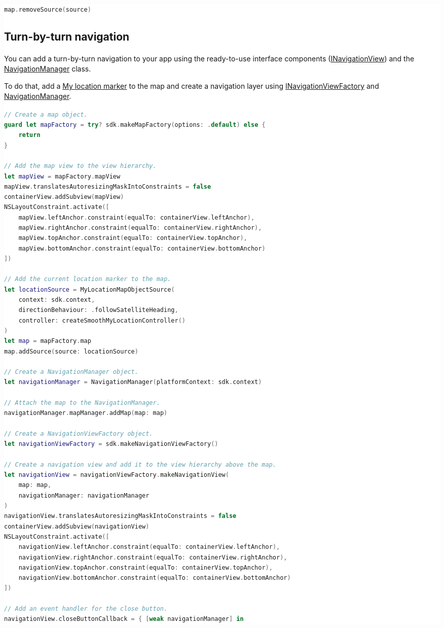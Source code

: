 ```swift
map.removeSource(source)
```

## Turn-by-turn navigation

You can add a turn-by-turn navigation to your app using the ready-to-use interface components ([INavigationView](/en/ios/sdk/reference/2.2/INavigationView)) and the [NavigationManager](/en/ios/sdk/reference/2.2/NavigationManager) class.

To do that, add a [My location marker](#nav-lvl1--My_location) to the map and create a navigation layer using [INavigationViewFactory](/en/ios/sdk/reference/2.2/INavigationViewFactory) and [NavigationManager](/en/ios/sdk/reference/2.2/NavigationManager).

```swift
// Create a map object.
guard let mapFactory = try? sdk.makeMapFactory(options: .default) else {
    return
}

// Add the map view to the view hierarchy.
let mapView = mapFactory.mapView
mapView.translatesAutoresizingMaskIntoConstraints = false
containerView.addSubview(mapView)
NSLayoutConstraint.activate([
    mapView.leftAnchor.constraint(equalTo: containerView.leftAnchor),
    mapView.rightAnchor.constraint(equalTo: containerView.rightAnchor),
    mapView.topAnchor.constraint(equalTo: containerView.topAnchor),
    mapView.bottomAnchor.constraint(equalTo: containerView.bottomAnchor)
])

// Add the current location marker to the map.
let locationSource = MyLocationMapObjectSource(
    context: sdk.context,
    directionBehaviour: .followSatelliteHeading,
    controller: createSmoothMyLocationController()
)
let map = mapFactory.map
map.addSource(source: locationSource)

// Create a NavigationManager object.
let navigationManager = NavigationManager(platformContext: sdk.context)

// Attach the map to the NavigationManager.
navigationManager.mapManager.addMap(map: map)

// Create a NavigationViewFactory object.
let navigationViewFactory = sdk.makeNavigationViewFactory()

// Create a navigation view and add it to the view hierarchy above the map.
let navigationView = navigationViewFactory.makeNavigationView(
    map: map,
    navigationManager: navigationManager
)
navigationView.translatesAutoresizingMaskIntoConstraints = false
containerView.addSubview(navigationView)
NSLayoutConstraint.activate([
    navigationView.leftAnchor.constraint(equalTo: containerView.leftAnchor),
    navigationView.rightAnchor.constraint(equalTo: containerView.rightAnchor),
    navigationView.topAnchor.constraint(equalTo: containerView.topAnchor),
    navigationView.bottomAnchor.constraint(equalTo: containerView.bottomAnchor)
])

// Add an event handler for the close button.
navigationView.closeButtonCallback = { [weak navigationManager] in
```
